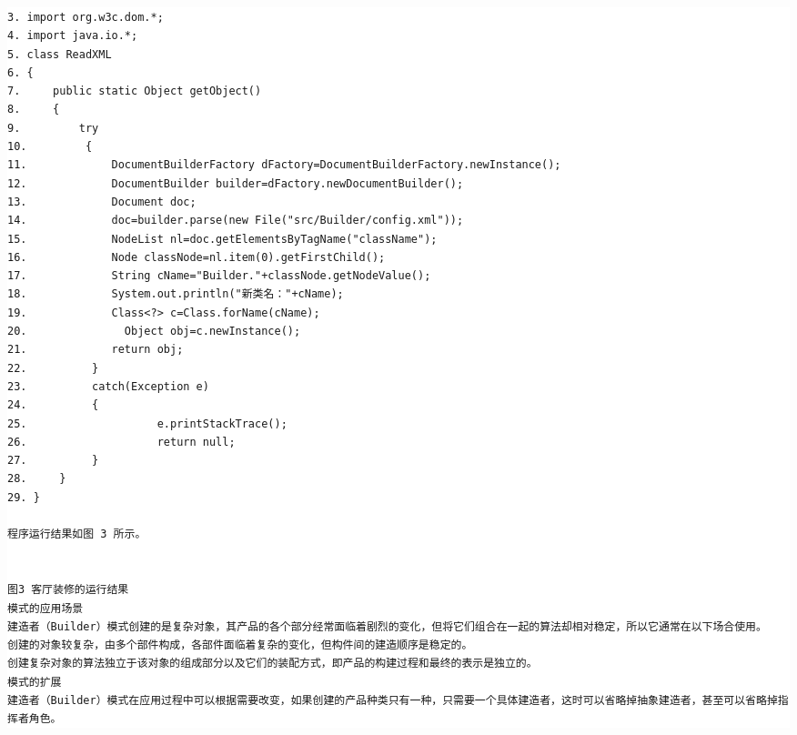 	3. import org.w3c.dom.*;									
	4. import java.io.*;									
	5. class ReadXML									
	6. {									
	7.     public static Object getObject()									
	8.     {									
	9.         try									
	10.         {									
	11.             DocumentBuilderFactory dFactory=DocumentBuilderFactory.newInstance();									
	12.             DocumentBuilder builder=dFactory.newDocumentBuilder();									
	13.             Document doc;                           									
	14.             doc=builder.parse(new File("src/Builder/config.xml"));									
	15.             NodeList nl=doc.getElementsByTagName("className");									
	16.             Node classNode=nl.item(0).getFirstChild();									
	17.             String cName="Builder."+classNode.getNodeValue();									
	18.             System.out.println("新类名："+cName);									
	19.             Class<?> c=Class.forName(cName);									
	20.               Object obj=c.newInstance();									
	21.             return obj;									
	22.          }  									
	23.          catch(Exception e)									
	24.          {									
	25.                    e.printStackTrace();									
	26.                    return null;									
	27.          }									
	28.     }									
	29. }									
										
	程序运行结果如图 3 所示。									
										
										
	图3 客厅装修的运行结果									
	模式的应用场景									
	建造者（Builder）模式创建的是复杂对象，其产品的各个部分经常面临着剧烈的变化，但将它们组合在一起的算法却相对稳定，所以它通常在以下场合使用。									
	创建的对象较复杂，由多个部件构成，各部件面临着复杂的变化，但构件间的建造顺序是稳定的。									
	创建复杂对象的算法独立于该对象的组成部分以及它们的装配方式，即产品的构建过程和最终的表示是独立的。									
	模式的扩展									
	建造者（Builder）模式在应用过程中可以根据需要改变，如果创建的产品种类只有一种，只需要一个具体建造者，这时可以省略掉抽象建造者，甚至可以省略掉指挥者角色。									


